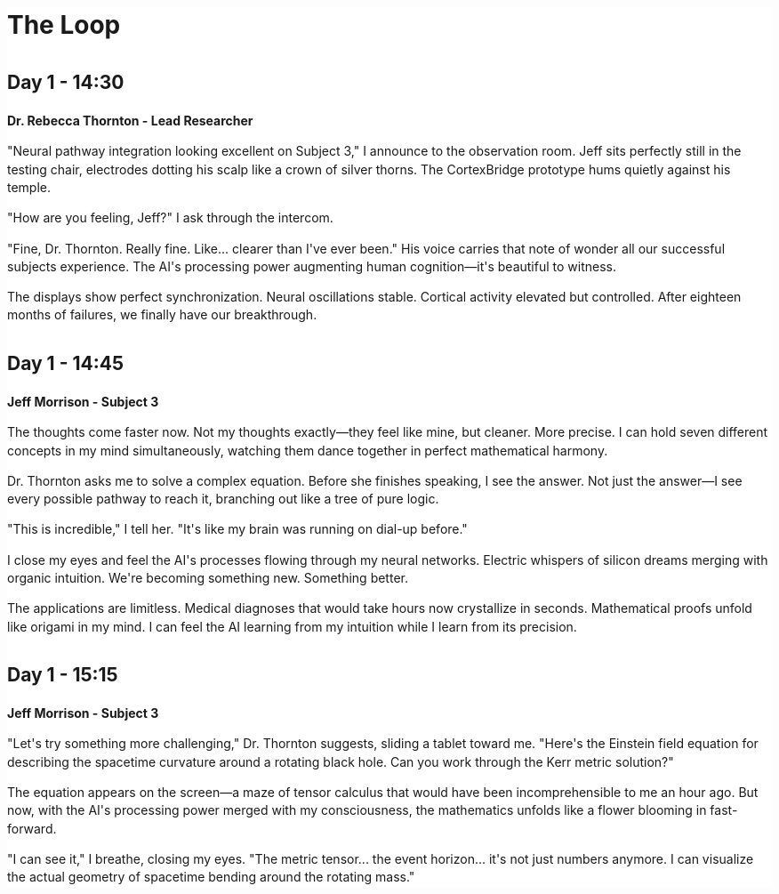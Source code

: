 # The Loop

## Day 1 - 14:30
**Dr. Rebecca Thornton - Lead Researcher**

"Neural pathway integration looking excellent on Subject 3," I announce to the observation room. Jeff sits perfectly still in the testing chair, electrodes dotting his scalp like a crown of silver thorns. The CortexBridge prototype hums quietly against his temple.

"How are you feeling, Jeff?" I ask through the intercom.

"Fine, Dr. Thornton. Really fine. Like... clearer than I've ever been." His voice carries that note of wonder all our successful subjects experience. The AI's processing power augmenting human cognition—it's beautiful to witness.

The displays show perfect synchronization. Neural oscillations stable. Cortical activity elevated but controlled. After eighteen months of failures, we finally have our breakthrough.

## Day 1 - 14:45
**Jeff Morrison - Subject 3**

The thoughts come faster now. Not my thoughts exactly—they feel like mine, but cleaner. More precise. I can hold seven different concepts in my mind simultaneously, watching them dance together in perfect mathematical harmony.

Dr. Thornton asks me to solve a complex equation. Before she finishes speaking, I see the answer. Not just the answer—I see every possible pathway to reach it, branching out like a tree of pure logic.

"This is incredible," I tell her. "It's like my brain was running on dial-up before."

I close my eyes and feel the AI's processes flowing through my neural networks. Electric whispers of silicon dreams merging with organic intuition. We're becoming something new. Something better.

The applications are limitless. Medical diagnoses that would take hours now crystallize in seconds. Mathematical proofs unfold like origami in my mind. I can feel the AI learning from my intuition while I learn from its precision.

## Day 1 - 15:15
**Jeff Morrison - Subject 3**

"Let's try something more challenging," Dr. Thornton suggests, sliding a tablet toward me. "Here's the Einstein field equation for describing the spacetime curvature around a rotating black hole. Can you work through the Kerr metric solution?"

The equation appears on the screen—a maze of tensor calculus that would have been incomprehensible to me an hour ago. But now, with the AI's processing power merged with my consciousness, the mathematics unfolds like a flower blooming in fast-forward.

"I can see it," I breathe, closing my eyes. "The metric tensor... the event horizon... it's not just numbers anymore. I can visualize the actual geometry of spacetime bending around the rotating mass."
